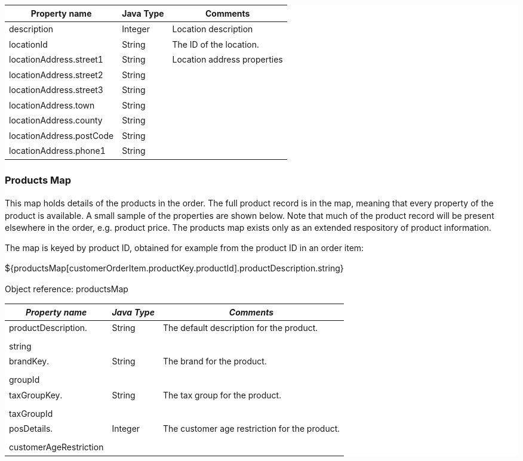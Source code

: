 | **Property name**        | **Java Type** | **Comments**                |
|--------------------------|---------------|-----------------------------|
| description              | Integer       | Location description        |
| locationId               | String        | The ID of the location.     |
| locationAddress.street1  | String        | Location address properties |
| locationAddress.street2  | String        |                             |
| locationAddress.street3  | String        |                             |
| locationAddress.town     | String        |                             |
| locationAddress.county   | String        |                             |
| locationAddress.postCode | String        |                             |
| locationAddress.phone1   | String        |                             |

### Products Map

This map holds details of the products in the order. The full product
record is in the map, meaning that every property of the product is
available. A small sample of the properties are shown below. Note that
much of the product record will be present elsewhere in the order, e.g.
product price. The products map exists only as an extended respository
of product information.

The map is keyed by product ID, obtained for example from the product ID
in an order item:

\${productsMap\[customerOrderItem.productKey.productId\].productDescription.string}

Object reference: productsMap

| *Property name*        | *Java Type* | *Comments*                                    |
|------------------------|-------------|-----------------------------------------------|
| productDescription.    | String      | The default description for the product.      |
|                        |             |                                               |
| string                 |             |                                               |
| brandKey.              | String      | The brand for the product.                    |
|                        |             |                                               |
| groupId                |             |                                               |
| taxGroupKey.           | String      | The tax group for the product.                |
|                        |             |                                               |
| taxGroupId             |             |                                               |
| posDetails.            | Integer     | The customer age restriction for the product. |
|                        |             |                                               |
| customerAgeRestriction |             |                                               |
